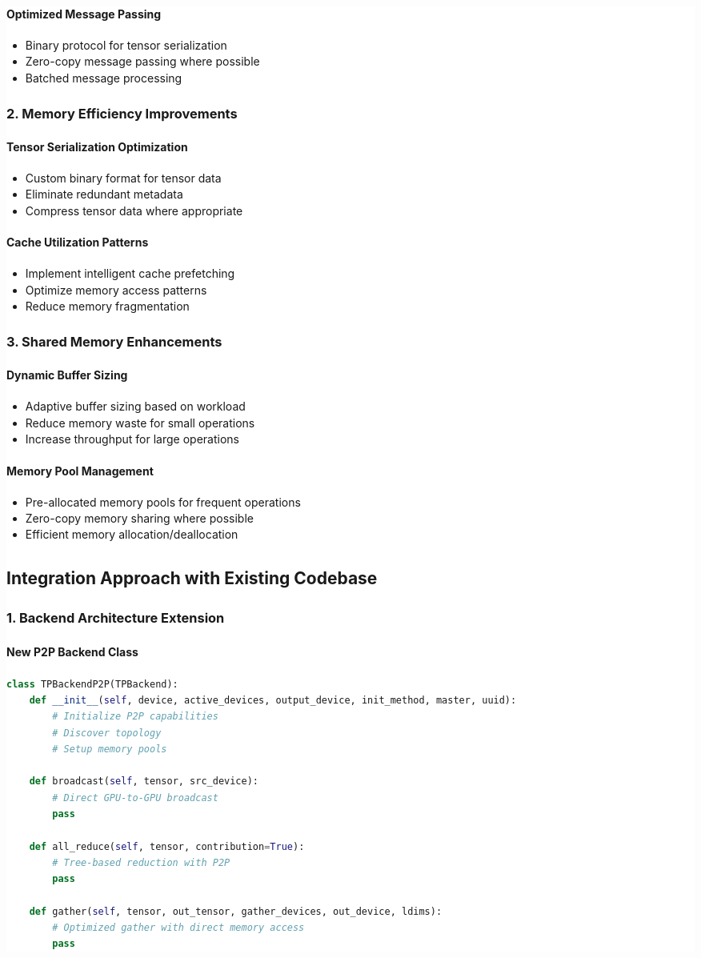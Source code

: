#### Optimized Message Passing
- Binary protocol for tensor serialization
- Zero-copy message passing where possible
- Batched message processing

### 2. Memory Efficiency Improvements

#### Tensor Serialization Optimization
- Custom binary format for tensor data
- Eliminate redundant metadata
- Compress tensor data where appropriate

#### Cache Utilization Patterns
- Implement intelligent cache prefetching
- Optimize memory access patterns
- Reduce memory fragmentation

### 3. Shared Memory Enhancements

#### Dynamic Buffer Sizing
- Adaptive buffer sizing based on workload
- Reduce memory waste for small operations
- Increase throughput for large operations

#### Memory Pool Management
- Pre-allocated memory pools for frequent operations
- Zero-copy memory sharing where possible
- Efficient memory allocation/deallocation

## Integration Approach with Existing Codebase

### 1. Backend Architecture Extension

#### New P2P Backend Class
```python
class TPBackendP2P(TPBackend):
    def __init__(self, device, active_devices, output_device, init_method, master, uuid):
        # Initialize P2P capabilities
        # Discover topology
        # Setup memory pools
    
    def broadcast(self, tensor, src_device):
        # Direct GPU-to-GPU broadcast
        pass
    
    def all_reduce(self, tensor, contribution=True):
        # Tree-based reduction with P2P
        pass
    
    def gather(self, tensor, out_tensor, gather_devices, out_device, ldims):
        # Optimized gather with direct memory access
        pass
```
